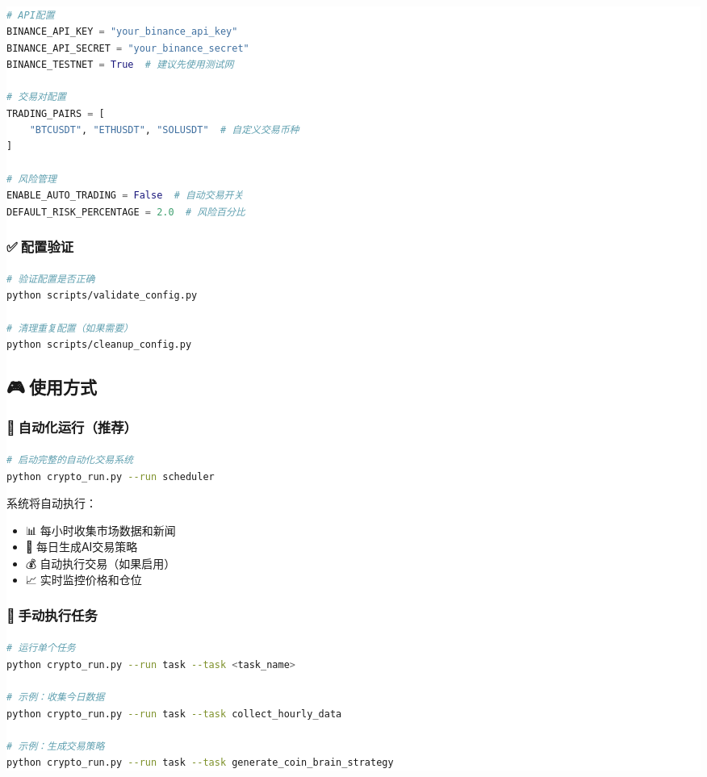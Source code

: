 ```python
# API配置
BINANCE_API_KEY = "your_binance_api_key"
BINANCE_API_SECRET = "your_binance_secret"
BINANCE_TESTNET = True  # 建议先使用测试网

# 交易对配置
TRADING_PAIRS = [
    "BTCUSDT", "ETHUSDT", "SOLUSDT"  # 自定义交易币种
]

# 风险管理
ENABLE_AUTO_TRADING = False  # 自动交易开关
DEFAULT_RISK_PERCENTAGE = 2.0  # 风险百分比
```

### ✅ 配置验证

```bash
# 验证配置是否正确
python scripts/validate_config.py

# 清理重复配置（如果需要）
python scripts/cleanup_config.py
```

## 🎮 使用方式

### 🔄 自动化运行（推荐）

```bash
# 启动完整的自动化交易系统
python crypto_run.py --run scheduler
```

系统将自动执行：
- 📊 每小时收集市场数据和新闻
- 🤖 每日生成AI交易策略
- 💰 自动执行交易（如果启用）
- 📈 实时监控价格和仓位

### 🎯 手动执行任务

```bash
# 运行单个任务
python crypto_run.py --run task --task <task_name>

# 示例：收集今日数据
python crypto_run.py --run task --task collect_hourly_data

# 示例：生成交易策略
python crypto_run.py --run task --task generate_coin_brain_strategy
```
